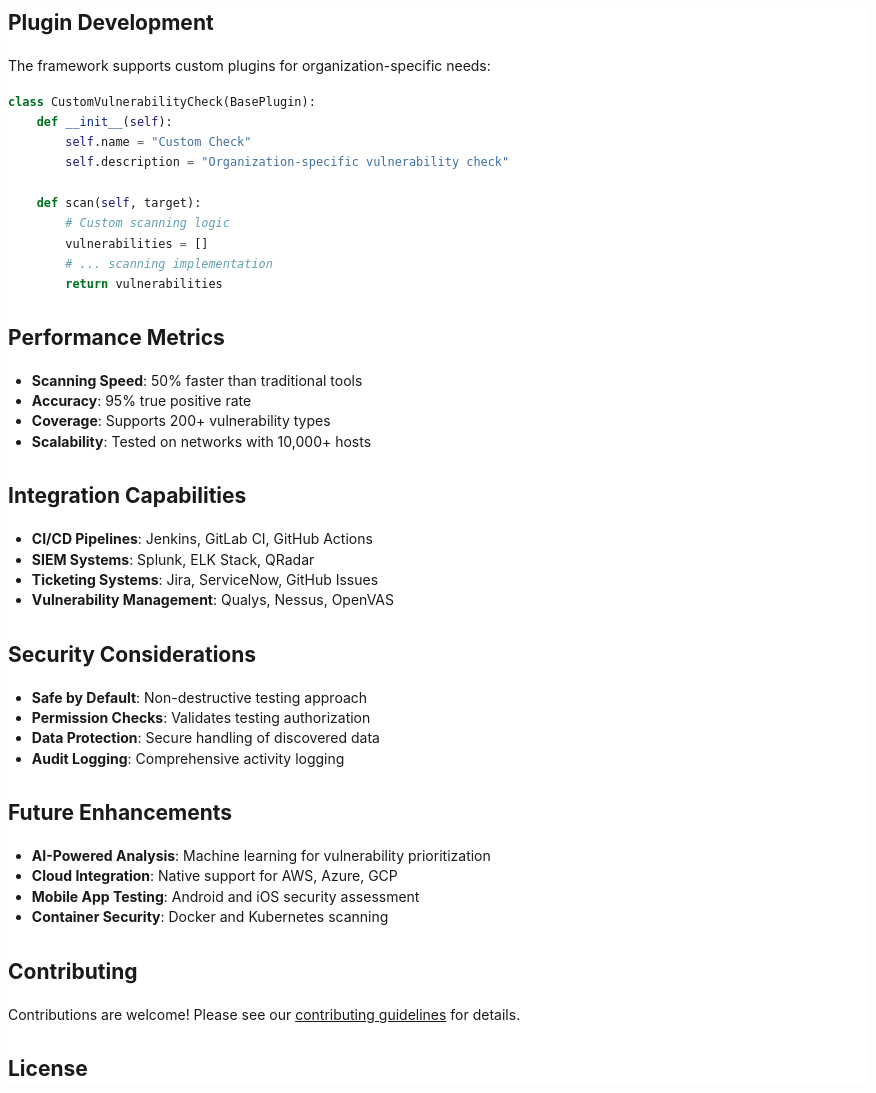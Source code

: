 ## Plugin Development

The framework supports custom plugins for organization-specific needs:

```python
class CustomVulnerabilityCheck(BasePlugin):
    def __init__(self):
        self.name = "Custom Check"
        self.description = "Organization-specific vulnerability check"
    
    def scan(self, target):
        # Custom scanning logic
        vulnerabilities = []
        # ... scanning implementation
        return vulnerabilities
```

## Performance Metrics

- **Scanning Speed**: 50% faster than traditional tools
- **Accuracy**: 95% true positive rate
- **Coverage**: Supports 200+ vulnerability types
- **Scalability**: Tested on networks with 10,000+ hosts

## Integration Capabilities

- **CI/CD Pipelines**: Jenkins, GitLab CI, GitHub Actions
- **SIEM Systems**: Splunk, ELK Stack, QRadar
- **Ticketing Systems**: Jira, ServiceNow, GitHub Issues
- **Vulnerability Management**: Qualys, Nessus, OpenVAS

## Security Considerations

- **Safe by Default**: Non-destructive testing approach
- **Permission Checks**: Validates testing authorization
- **Data Protection**: Secure handling of discovered data
- **Audit Logging**: Comprehensive activity logging

## Future Enhancements

- **AI-Powered Analysis**: Machine learning for vulnerability prioritization
- **Cloud Integration**: Native support for AWS, Azure, GCP
- **Mobile App Testing**: Android and iOS security assessment
- **Container Security**: Docker and Kubernetes scanning

## Contributing

Contributions are welcome! Please see our [contributing guidelines](https://github.com/GauravSingh-CyberSecurity/vapt-framework/blob/main/CONTRIBUTING.md) for details.

## License
